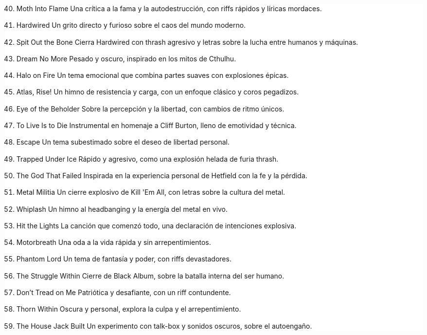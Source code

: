 40. Moth Into Flame
Una crítica a la fama y la autodestrucción, con riffs rápidos y líricas mordaces.

41. Hardwired
Un grito directo y furioso sobre el caos del mundo moderno.

42. Spit Out the Bone
Cierra Hardwired con thrash agresivo y letras sobre la lucha entre humanos y máquinas.

43. Dream No More
Pesado y oscuro, inspirado en los mitos de Cthulhu.

44. Halo on Fire
Un tema emocional que combina partes suaves con explosiones épicas.

45. Atlas, Rise!
Un himno de resistencia y carga, con un enfoque clásico y coros pegadizos.

46. Eye of the Beholder
Sobre la percepción y la libertad, con cambios de ritmo únicos.

47. To Live Is to Die
Instrumental en homenaje a Cliff Burton, lleno de emotividad y técnica.

48. Escape
Un tema subestimado sobre el deseo de libertad personal.

49. Trapped Under Ice
Rápido y agresivo, como una explosión helada de furia thrash.

50. The God That Failed
Inspirada en la experiencia personal de Hetfield con la fe y la pérdida.

51. Metal Militia
Un cierre explosivo de Kill 'Em All, con letras sobre la cultura del metal.

52. Whiplash
Un himno al headbanging y la energía del metal en vivo.

53. Hit the Lights
La canción que comenzó todo, una declaración de intenciones explosiva.

54. Motorbreath
Una oda a la vida rápida y sin arrepentimientos.

55. Phantom Lord
Un tema de fantasía y poder, con riffs devastadores.

56. The Struggle Within
Cierre de Black Album, sobre la batalla interna del ser humano.

57. Don’t Tread on Me
Patriótica y desafiante, con un riff contundente.

58. Thorn Within
Oscura y personal, explora la culpa y el arrepentimiento.

59. The House Jack Built
Un experimento con talk-box y sonidos oscuros, sobre el autoengaño.
